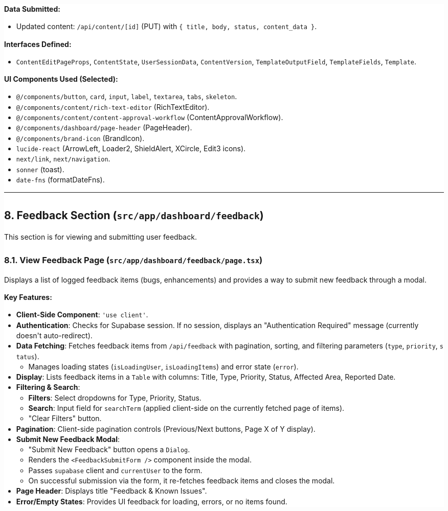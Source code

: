 **Data Submitted:**

*   Updated content: `/api/content/[id]` (PUT) with `{ title, body, status, content_data }`.

**Interfaces Defined:**

*   `ContentEditPageProps`, `ContentState`, `UserSessionData`, `ContentVersion`, `TemplateOutputField`, `TemplateFields`, `Template`.

**UI Components Used (Selected):**

*   `@/components/button`, `card`, `input`, `label`, `textarea`, `tabs`, `skeleton`.
*   `@/components/content/rich-text-editor` (RichTextEditor).
*   `@/components/content/content-approval-workflow` (ContentApprovalWorkflow).
*   `@/components/dashboard/page-header` (PageHeader).
*   `@/components/brand-icon` (BrandIcon).
*   `lucide-react` (ArrowLeft, Loader2, ShieldAlert, XCircle, Edit3 icons).
*   `next/link`, `next/navigation`.
*   `sonner` (toast).
*   `date-fns` (formatDateFns).

---

## 8. Feedback Section (`src/app/dashboard/feedback`)

This section is for viewing and submitting user feedback.

### 8.1. View Feedback Page (`src/app/dashboard/feedback/page.tsx`)

Displays a list of logged feedback items (bugs, enhancements) and provides a way to submit new feedback through a modal.

**Key Features:**

*   **Client-Side Component**: `'use client'`.
*   **Authentication**: Checks for Supabase session. If no session, displays an "Authentication Required" message (currently doesn't auto-redirect).
*   **Data Fetching**: Fetches feedback items from `/api/feedback` with pagination, sorting, and filtering parameters (`type`, `priority`, `status`).
    *   Manages loading states (`isLoadingUser`, `isLoadingItems`) and error state (`error`).
*   **Display**: Lists feedback items in a `Table` with columns: Title, Type, Priority, Status, Affected Area, Reported Date.
*   **Filtering & Search**:
    *   **Filters**: Select dropdowns for Type, Priority, Status.
    *   **Search**: Input field for `searchTerm` (applied client-side on the currently fetched page of items).
    *   "Clear Filters" button.
*   **Pagination**: Client-side pagination controls (Previous/Next buttons, Page X of Y display).
*   **Submit New Feedback Modal**:
    *   "Submit New Feedback" button opens a `Dialog`.
    *   Renders the `<FeedbackSubmitForm />` component inside the modal.
    *   Passes `supabase` client and `currentUser` to the form.
    *   On successful submission via the form, it re-fetches feedback items and closes the modal.
*   **Page Header**: Displays title "Feedback & Known Issues".
*   **Error/Empty States**: Provides UI feedback for loading, errors, or no items found.
